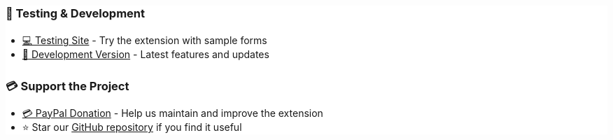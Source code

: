 ### 🧪 Testing & Development

- [💻 Testing Site](/documentation/testing-site) - Try the extension with sample forms
- [🔧 Development Version](https://chromewebstore.google.com/detail/excellent-data-filler-dev/pkcdniljhopkooejgnidnfahljpnopgn) - Latest features and updates

### 💳 Support the Project

- [💳 PayPal Donation](https://www.paypal.com/paypalme/ctechhindi) - Help us maintain and improve the extension
- ⭐ Star our [GitHub repository](https://github.com/jeevan-lal/excellent-data-filler-docs) if you find it useful
